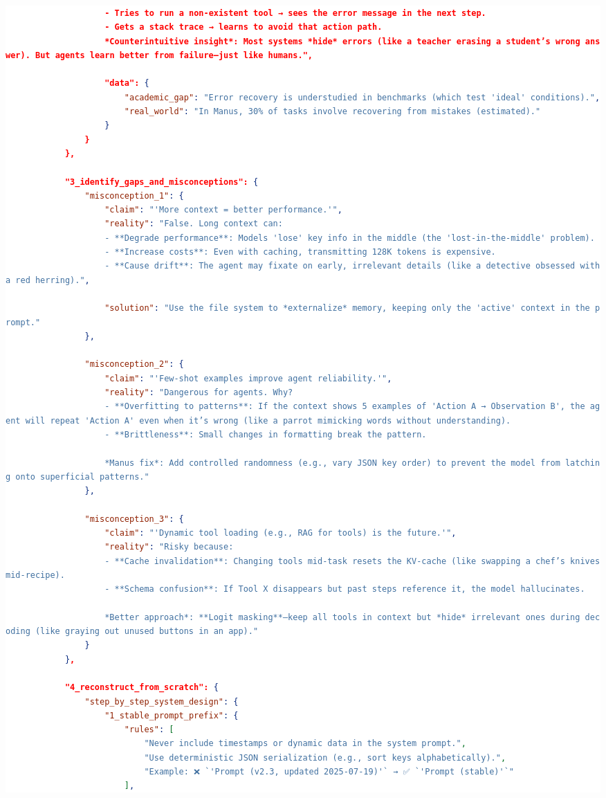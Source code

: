```json
                    - Tries to run a non-existent tool → sees the error message in the next step.
                    - Gets a stack trace → learns to avoid that action path.
                    *Counterintuitive insight*: Most systems *hide* errors (like a teacher erasing a student’s wrong answer). But agents learn better from failure—just like humans.",

                    "data": {
                        "academic_gap": "Error recovery is understudied in benchmarks (which test 'ideal' conditions).",
                        "real_world": "In Manus, 30% of tasks involve recovering from mistakes (estimated)."
                    }
                }
            },

            "3_identify_gaps_and_misconceptions": {
                "misconception_1": {
                    "claim": "'More context = better performance.'",
                    "reality": "False. Long context can:
                    - **Degrade performance**: Models 'lose' key info in the middle (the 'lost-in-the-middle' problem).
                    - **Increase costs**: Even with caching, transmitting 128K tokens is expensive.
                    - **Cause drift**: The agent may fixate on early, irrelevant details (like a detective obsessed with a red herring).",

                    "solution": "Use the file system to *externalize* memory, keeping only the 'active' context in the prompt."
                },

                "misconception_2": {
                    "claim": "'Few-shot examples improve agent reliability.'",
                    "reality": "Dangerous for agents. Why?
                    - **Overfitting to patterns**: If the context shows 5 examples of 'Action A → Observation B', the agent will repeat 'Action A' even when it’s wrong (like a parrot mimicking words without understanding).
                    - **Brittleness**: Small changes in formatting break the pattern.

                    *Manus fix*: Add controlled randomness (e.g., vary JSON key order) to prevent the model from latching onto superficial patterns."
                },

                "misconception_3": {
                    "claim": "'Dynamic tool loading (e.g., RAG for tools) is the future.'",
                    "reality": "Risky because:
                    - **Cache invalidation**: Changing tools mid-task resets the KV-cache (like swapping a chef’s knives mid-recipe).
                    - **Schema confusion**: If Tool X disappears but past steps reference it, the model hallucinates.

                    *Better approach*: **Logit masking**—keep all tools in context but *hide* irrelevant ones during decoding (like graying out unused buttons in an app)."
                }
            },

            "4_reconstruct_from_scratch": {
                "step_by_step_system_design": {
                    "1_stable_prompt_prefix": {
                        "rules": [
                            "Never include timestamps or dynamic data in the system prompt.",
                            "Use deterministic JSON serialization (e.g., sort keys alphabetically).",
                            "Example: ❌ `'Prompt (v2.3, updated 2025-07-19)'` → ✅ `'Prompt (stable)'`"
                        ],
```
